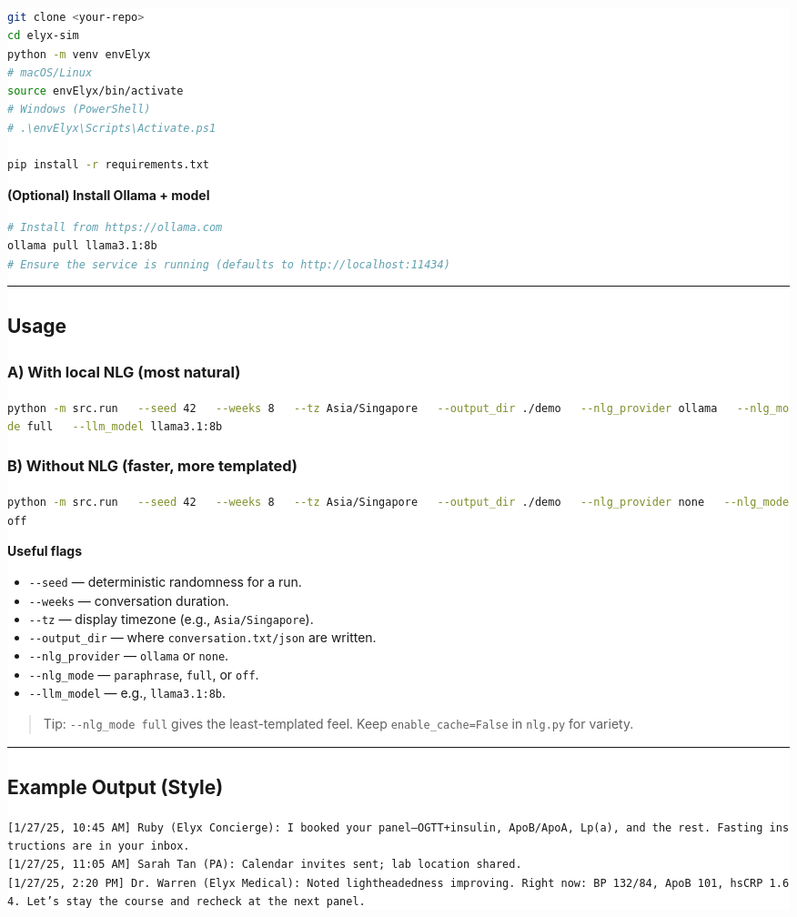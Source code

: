 ```bash
git clone <your-repo>
cd elyx-sim
python -m venv envElyx
# macOS/Linux
source envElyx/bin/activate
# Windows (PowerShell)
# .\envElyx\Scripts\Activate.ps1

pip install -r requirements.txt
```

**(Optional) Install Ollama + model**
```bash
# Install from https://ollama.com
ollama pull llama3.1:8b
# Ensure the service is running (defaults to http://localhost:11434)
```

---

## Usage

### A) With local NLG (most natural)
```bash
python -m src.run   --seed 42   --weeks 8   --tz Asia/Singapore   --output_dir ./demo   --nlg_provider ollama   --nlg_mode full   --llm_model llama3.1:8b
```

### B) Without NLG (faster, more templated)
```bash
python -m src.run   --seed 42   --weeks 8   --tz Asia/Singapore   --output_dir ./demo   --nlg_provider none   --nlg_mode off
```

**Useful flags**
- `--seed` — deterministic randomness for a run.  
- `--weeks` — conversation duration.  
- `--tz` — display timezone (e.g., `Asia/Singapore`).  
- `--output_dir` — where `conversation.txt/json` are written.  
- `--nlg_provider` — `ollama` or `none`.  
- `--nlg_mode` — `paraphrase`, `full`, or `off`.  
- `--llm_model` — e.g., `llama3.1:8b`.

> Tip: `--nlg_mode full` gives the least-templated feel. Keep `enable_cache=False` in `nlg.py` for variety.

---

## Example Output (Style)

```text
[1/27/25, 10:45 AM] Ruby (Elyx Concierge): I booked your panel—OGTT+insulin, ApoB/ApoA, Lp(a), and the rest. Fasting instructions are in your inbox.
[1/27/25, 11:05 AM] Sarah Tan (PA): Calendar invites sent; lab location shared.
[1/27/25, 2:20 PM] Dr. Warren (Elyx Medical): Noted lightheadedness improving. Right now: BP 132/84, ApoB 101, hsCRP 1.64. Let’s stay the course and recheck at the next panel.
```
